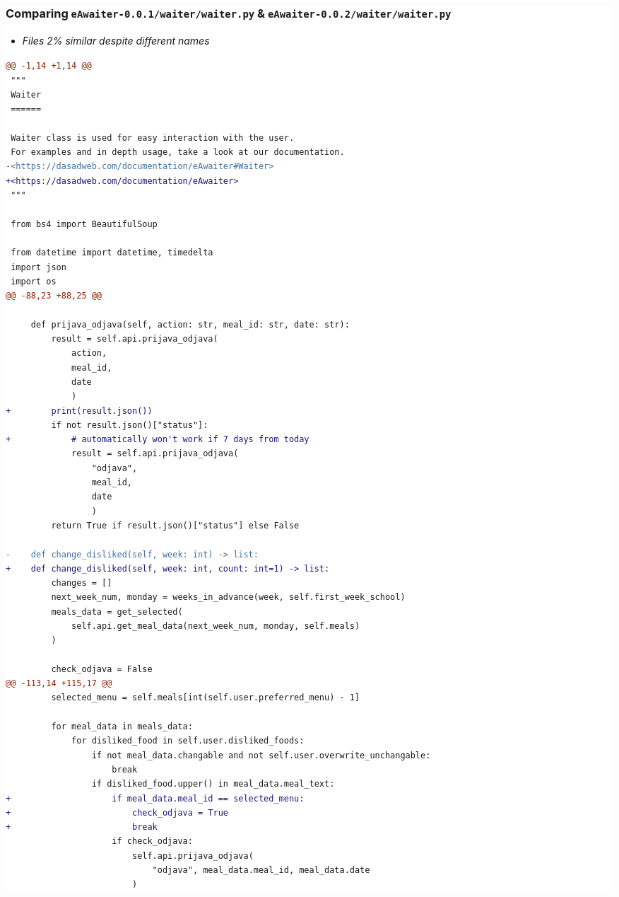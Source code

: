 ### Comparing `eAwaiter-0.0.1/waiter/waiter.py` & `eAwaiter-0.0.2/waiter/waiter.py`

 * *Files 2% similar despite different names*

```diff
@@ -1,14 +1,14 @@
 """
 Waiter
 ======
 
 Waiter class is used for easy interaction with the user.
 For examples and in depth usage, take a look at our documentation.
-<https://dasadweb.com/documentation/eAwaiter#Waiter>
+<https://dasadweb.com/documentation/eAwaiter>
 """
 
 from bs4 import BeautifulSoup
 
 from datetime import datetime, timedelta
 import json
 import os
@@ -88,23 +88,25 @@
     
     def prijava_odjava(self, action: str, meal_id: str, date: str):
         result = self.api.prijava_odjava(
             action,
             meal_id,
             date
             )
+        print(result.json())
         if not result.json()["status"]:
+            # automatically won't work if 7 days from today
             result = self.api.prijava_odjava(
                 "odjava",
                 meal_id,
                 date
                 )
         return True if result.json()["status"] else False
 
-    def change_disliked(self, week: int) -> list:
+    def change_disliked(self, week: int, count: int=1) -> list:
         changes = []
         next_week_num, monday = weeks_in_advance(week, self.first_week_school)
         meals_data = get_selected(
             self.api.get_meal_data(next_week_num, monday, self.meals)
         )
 
         check_odjava = False
@@ -113,14 +115,17 @@
         selected_menu = self.meals[int(self.user.preferred_menu) - 1]
 
         for meal_data in meals_data:
             for disliked_food in self.user.disliked_foods:
                 if not meal_data.changable and not self.user.overwrite_unchangable:
                     break
                 if disliked_food.upper() in meal_data.meal_text:
+                    if meal_data.meal_id == selected_menu:
+                        check_odjava = True
+                        break
                     if check_odjava: 
                         self.api.prijava_odjava(
                             "odjava", meal_data.meal_id, meal_data.date
                         )
```